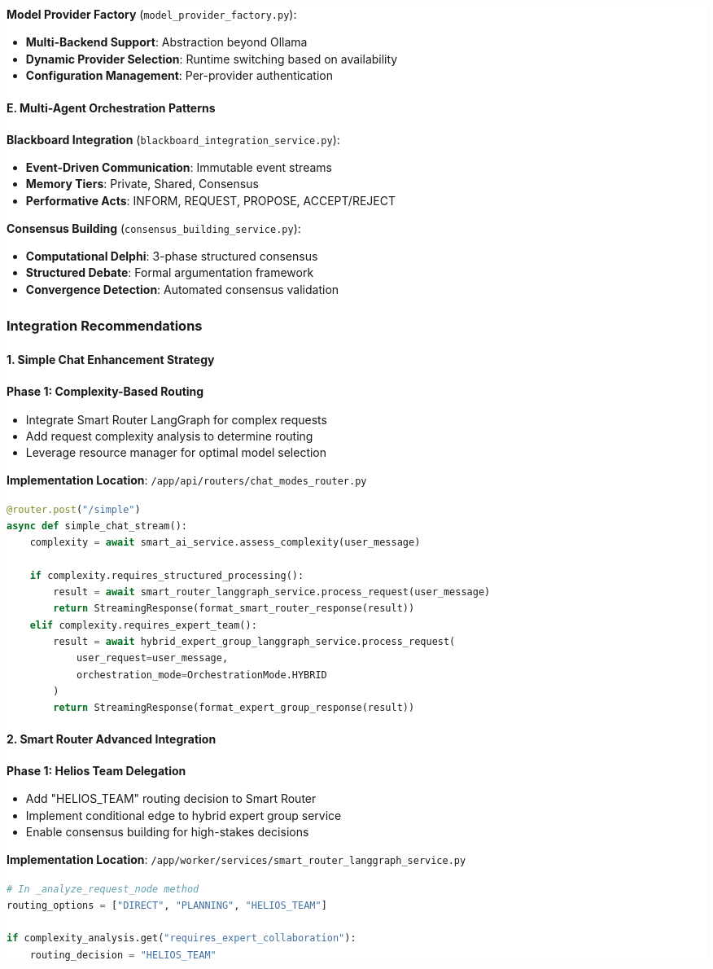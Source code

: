 **Model Provider Factory** (`model_provider_factory.py`):
- **Multi-Backend Support**: Abstraction beyond Ollama
- **Dynamic Provider Selection**: Runtime switching based on availability
- **Configuration Management**: Per-provider authentication

#### E. Multi-Agent Orchestration Patterns
**Blackboard Integration** (`blackboard_integration_service.py`):
- **Event-Driven Communication**: Immutable event streams
- **Memory Tiers**: Private, Shared, Consensus
- **Performative Acts**: INFORM, REQUEST, PROPOSE, ACCEPT/REJECT

**Consensus Building** (`consensus_building_service.py`):
- **Computational Delphi**: 3-phase structured consensus
- **Structured Debate**: Formal argumentation framework
- **Convergence Detection**: Automated consensus validation

### Integration Recommendations

#### 1. Simple Chat Enhancement Strategy
**Phase 1: Complexity-Based Routing**
- Integrate Smart Router LangGraph for complex requests
- Add request complexity analysis to determine routing
- Leverage resource manager for optimal model selection

**Implementation Location**: `/app/api/routers/chat_modes_router.py`
```python
@router.post("/simple")
async def simple_chat_stream():
    complexity = await smart_ai_service.assess_complexity(user_message)
    
    if complexity.requires_structured_processing():
        result = await smart_router_langgraph_service.process_request(user_message)
        return StreamingResponse(format_smart_router_response(result))
    elif complexity.requires_expert_team():
        result = await hybrid_expert_group_langgraph_service.process_request(
            user_request=user_message,
            orchestration_mode=OrchestrationMode.HYBRID
        )
        return StreamingResponse(format_expert_group_response(result))
```

#### 2. Smart Router Advanced Integration
**Phase 1: Helios Team Delegation**
- Add "HELIOS_TEAM" routing decision to Smart Router
- Implement conditional edge to hybrid expert group service
- Enable consensus building for high-stakes decisions

**Implementation Location**: `/app/worker/services/smart_router_langgraph_service.py`
```python
# In _analyze_request_node method
routing_options = ["DIRECT", "PLANNING", "HELIOS_TEAM"]

if complexity_analysis.get("requires_expert_collaboration"):
    routing_decision = "HELIOS_TEAM"
```
